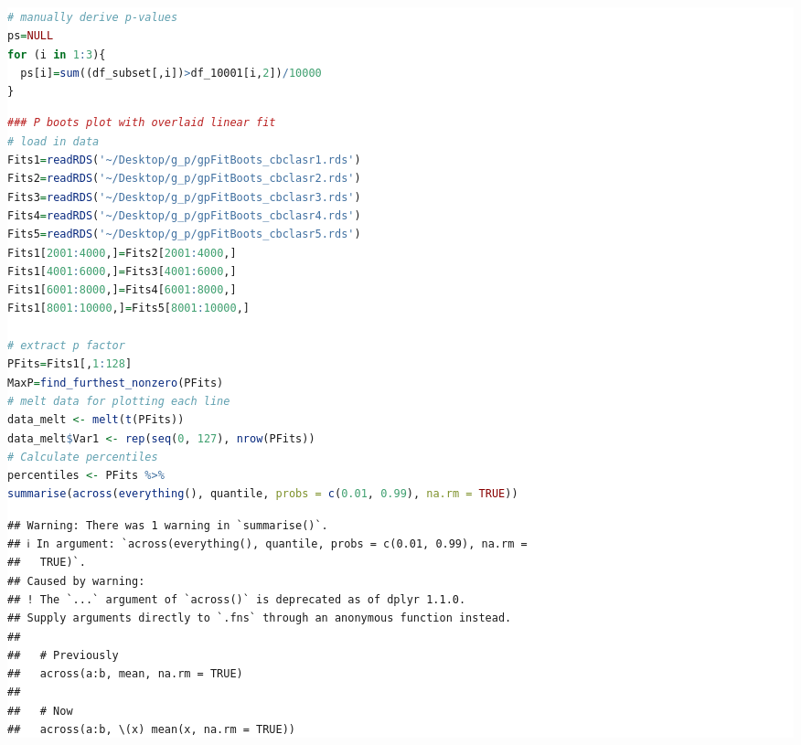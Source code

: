 ``` r
# manually derive p-values
ps=NULL
for (i in 1:3){
  ps[i]=sum((df_subset[,i])>df_10001[i,2])/10000
}
```

``` r
### P boots plot with overlaid linear fit
# load in data
Fits1=readRDS('~/Desktop/g_p/gpFitBoots_cbclasr1.rds')
Fits2=readRDS('~/Desktop/g_p/gpFitBoots_cbclasr2.rds')
Fits3=readRDS('~/Desktop/g_p/gpFitBoots_cbclasr3.rds')
Fits4=readRDS('~/Desktop/g_p/gpFitBoots_cbclasr4.rds')
Fits5=readRDS('~/Desktop/g_p/gpFitBoots_cbclasr5.rds')
Fits1[2001:4000,]=Fits2[2001:4000,]
Fits1[4001:6000,]=Fits3[4001:6000,]
Fits1[6001:8000,]=Fits4[6001:8000,]
Fits1[8001:10000,]=Fits5[8001:10000,]

# extract p factor
PFits=Fits1[,1:128]
MaxP=find_furthest_nonzero(PFits)
# melt data for plotting each line
data_melt <- melt(t(PFits))
data_melt$Var1 <- rep(seq(0, 127), nrow(PFits))
# Calculate percentiles
percentiles <- PFits %>%
summarise(across(everything(), quantile, probs = c(0.01, 0.99), na.rm = TRUE))
```

    ## Warning: There was 1 warning in `summarise()`.
    ## ℹ In argument: `across(everything(), quantile, probs = c(0.01, 0.99), na.rm =
    ##   TRUE)`.
    ## Caused by warning:
    ## ! The `...` argument of `across()` is deprecated as of dplyr 1.1.0.
    ## Supply arguments directly to `.fns` through an anonymous function instead.
    ## 
    ##   # Previously
    ##   across(a:b, mean, na.rm = TRUE)
    ## 
    ##   # Now
    ##   across(a:b, \(x) mean(x, na.rm = TRUE))
